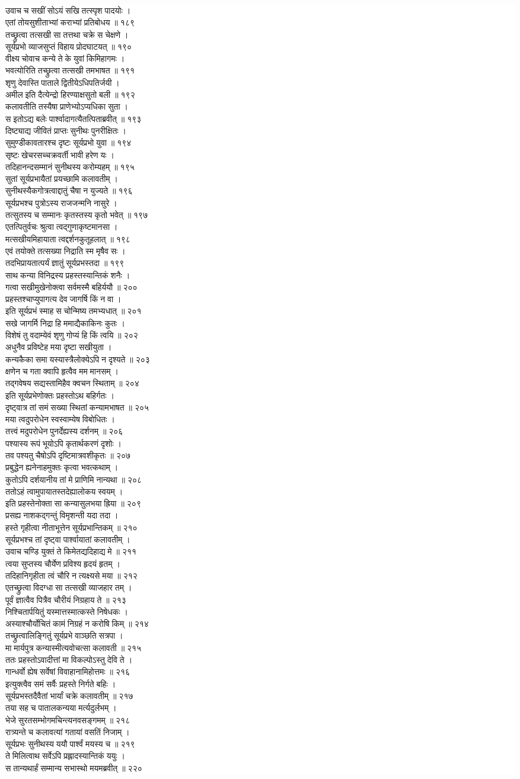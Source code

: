 उवाच च सखीं सोऽयं सखि तत्स्पृश पादयोः ।  
एतां तोयसुशीताभ्यां कराभ्यां प्रतिबोधय ॥ १८९  
तच्छ्रुत्वा तत्सखी सा तत्तथा चक्रे स चेक्षणे ।  
सूर्यप्रभो व्याजसुप्तं विहाय प्रोदघाटयत् ॥ १९०  
वीक्ष्य चोवाच कन्ये ते के युवां किमिहागमः ।  
भवत्योरिति तच्छ्रुत्वा तत्सखी तमभाषत ॥ १९१  
शृणु देवास्ति पाताले द्वितीयेऽधिपतिर्जयी ।  
अमील इति दैत्येन्द्रो हिरण्याक्षसुतो बली ॥ १९२  
कलावतीति तस्यैषा प्राणेभ्योऽप्यधिका सुता ।  
स इतोऽद्य बलेः पार्श्वादागत्यैतत्पिताब्रवीत् ॥ १९३  
दिष्ट्याद्य जीवितं प्राप्तः सुनीथः पुनरीक्षितः ।  
सुमुण्डीकावतारश्च दृष्टः सूर्यप्रभो युवा ॥ १९४  
सृष्टः खेचरसच्चक्रवर्ती भावी हरेण यः ।  
तदिहानन्दसम्मानं सुनीथस्य करोम्यहम् ॥ १९५  
सुतां सूर्यप्रभायैतां प्रयच्छामि कलावतीम् ।  
सुनीथस्यैकगोत्रत्वाद्दातुं चैषा न युज्यते ॥ १९६  
सूर्यप्रभश्च पुत्रोऽस्य राजजन्मनि नासुरे ।  
तत्सुतस्य च सम्मानः कृतस्तस्य कृतो भवेत् ॥ १९७  
एतत्पितुर्वचः श्रुत्वा त्वद्गुणाकृष्टमानसा ।  
मत्सखीयमिहायाता त्वद्दर्शनकुतूहलात् ॥ १९८  
एवं तयोक्ते तत्सख्या निद्राति स्म मृषैव सः ।  
तदभिप्रायतात्पर्यं ज्ञातुं सूर्यप्रभस्तदा ॥ १९९  
साथ कन्या विनिद्रस्य प्रहस्तस्यान्तिकं शनैः ।  
गत्वा सखीमुखेनोक्त्वा सर्वमस्मै बहिर्ययौ ॥ २००  
प्रहस्तश्चाप्युपागत्य देव जागर्षि किं न वा ।  
इति सूर्यप्रभं स्माह स चोन्मिष्य तमभ्यधात् ॥ २०१  
सखे जागर्मि निद्रा हि ममाद्यैकाकिनः कुतः ।  
विशेषं तु वदाम्येवं शृणु गोप्यं हि किं त्वयि ॥ २०२  
अधुनैव प्रविष्टेह मया दृष्टा सखीयुता ।  
कन्यकैका समा यस्यास्त्रैलोक्येऽपि न दृश्यते ॥ २०३  
क्षणेन च गता क्वापि हृत्वैव मम मानसम् ।  
तद्गवेषय सद्यस्तामिहैव क्वचन स्थिताम् ॥ २०४  
इति सूर्यप्रभेणोक्तः प्रहस्तोऽथ बहिर्गतः ।  
दृष्ट्वात्र तां समं सख्या स्थितां कन्यामभाषत ॥ २०५  
मया त्वदुपरोधेन स्वस्वाम्येष विबोधितः ।  
तत्त्वं मदुपरोधेन पुनर्देह्यस्य दर्शनम् ॥ २०६  
पश्यास्य रूपं भूयोऽपि कृतार्थकरणं दृशोः ।  
तव पश्यतु चैषोऽपि दृष्टिमात्रवशीकृतः ॥ २०७  
प्रबुद्धेन ह्यनेनाहमुक्तः कृत्वा भवत्कथाम् ।  
कुतोऽपि दर्शयानीय तां मे प्राणिमि नान्यथा ॥ २०८  
ततोऽहं त्वामुपायातस्तदेह्यालोकय स्वयम् ।  
इति प्रहस्तेनोक्ता सा कन्यासुलभया ह्रिया ॥ २०९  
प्रसह्य नाशकद्गन्तुं विमृशन्ती यदा तदा ।  
हस्ते गृहीत्वा नीताभूत्तेन सूर्यप्रभान्तिकम् ॥ २१०  
सूर्यप्रभश्च तां दृष्ट्वा पार्श्वायातां कलावतीम् ।  
उवाच चण्डि युक्तं ते किमेतद्यदिहाद्य मे ॥ २११  
त्वया सुप्तस्य चौर्येण प्रविश्य हृदयं हृतम् ।  
तदिहानिगृहीता त्वं चौरि न त्यक्ष्यसे मया ॥ २१२  
एतच्छ्रुत्वा विदग्धा सा तत्सखी व्याजहार तम् ।  
पूर्वं ज्ञात्वैव पित्रैव चौरीयं निग्रहाय ते ॥ २१३  
निश्चितार्पयितुं यस्मात्तस्मात्कस्ते निषेधकः ।  
अस्याश्चौर्योचितं कामं निग्रहं न करोषि किम् ॥ २१४  
तच्छ्रुत्वालिङ्गितुं सूर्यप्रभे वाञ्छति सत्रपा ।  
मा मार्यपुत्र कन्यास्मीत्यवोचत्सा कलावती ॥ २१५  
ततः प्रहस्तोऽवादीत्तां मा विकल्पोऽस्तु देवि ते ।  
गान्धर्वो ह्येष सर्वेषां विवाहानामिहोत्तमः ॥ २१६  
इत्युक्त्वैव समं सर्वैः प्रहस्ते निर्गते बहिः ।  
सूर्यप्रभस्तदैवैतां भार्यां चक्रे कलावतीम् ॥ २१७  
तया सह च पातालकन्यया मर्त्यदुर्लभम् ।  
भेजे सुरतसम्भोगमचिन्त्यनवसङ्गमम् ॥ २१८  
रात्र्यन्ते च कलावत्यां गतायां वसतिं निजाम् ।  
सूर्यप्रभः सुनीथस्य ययौ पार्श्वं मयस्य च ॥ २१९  
ते मिलित्वाथ सर्वेऽपि प्रह्लादस्यान्तिकं ययुः ।  
स तान्यथार्हं सम्मान्य सभास्थो मयमब्रवीत् ॥ २२०  